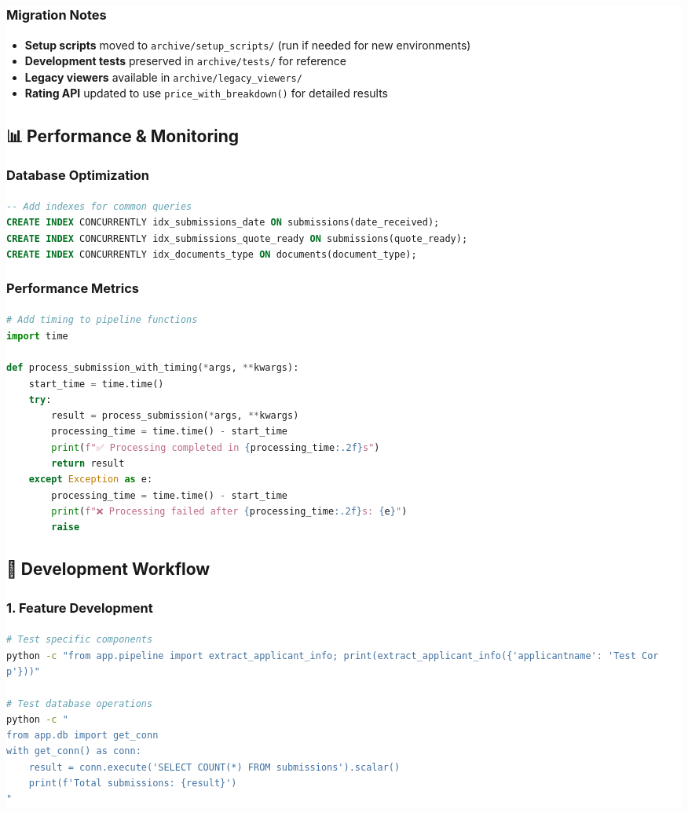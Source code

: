 ### Migration Notes
- **Setup scripts** moved to `archive/setup_scripts/` (run if needed for new environments)
- **Development tests** preserved in `archive/tests/` for reference
- **Legacy viewers** available in `archive/legacy_viewers/`
- **Rating API** updated to use `price_with_breakdown()` for detailed results

## 📊 Performance & Monitoring

### Database Optimization
```sql
-- Add indexes for common queries
CREATE INDEX CONCURRENTLY idx_submissions_date ON submissions(date_received);
CREATE INDEX CONCURRENTLY idx_submissions_quote_ready ON submissions(quote_ready);
CREATE INDEX CONCURRENTLY idx_documents_type ON documents(document_type);
```

### Performance Metrics
```python
# Add timing to pipeline functions
import time

def process_submission_with_timing(*args, **kwargs):
    start_time = time.time()
    try:
        result = process_submission(*args, **kwargs)
        processing_time = time.time() - start_time
        print(f"✅ Processing completed in {processing_time:.2f}s")
        return result
    except Exception as e:
        processing_time = time.time() - start_time
        print(f"❌ Processing failed after {processing_time:.2f}s: {e}")
        raise
```

## 🔄 Development Workflow

### 1. Feature Development
```bash
# Test specific components
python -c "from app.pipeline import extract_applicant_info; print(extract_applicant_info({'applicantname': 'Test Corp'}))"

# Test database operations
python -c "
from app.db import get_conn
with get_conn() as conn:
    result = conn.execute('SELECT COUNT(*) FROM submissions').scalar()
    print(f'Total submissions: {result}')
"
```
